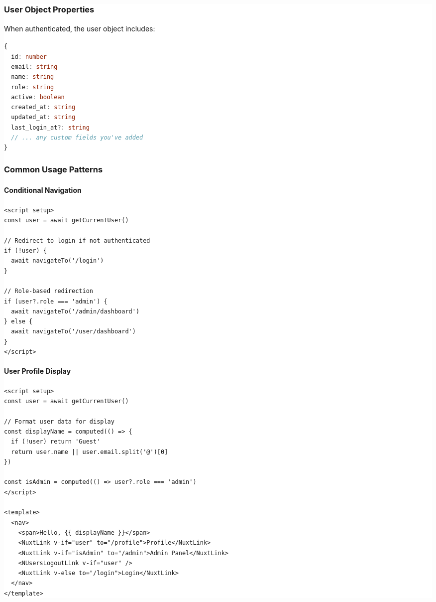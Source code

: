 ### User Object Properties

When authenticated, the user object includes:

```typescript
{
  id: number
  email: string
  name: string
  role: string
  active: boolean
  created_at: string
  updated_at: string
  last_login_at?: string
  // ... any custom fields you've added
}
```

### Common Usage Patterns

#### Conditional Navigation

```vue
<script setup>
const user = await getCurrentUser()

// Redirect to login if not authenticated
if (!user) {
  await navigateTo('/login')
}

// Role-based redirection
if (user?.role === 'admin') {
  await navigateTo('/admin/dashboard')
} else {
  await navigateTo('/user/dashboard')
}
</script>
```

#### User Profile Display

```vue
<script setup>
const user = await getCurrentUser()

// Format user data for display
const displayName = computed(() => {
  if (!user) return 'Guest'
  return user.name || user.email.split('@')[0]
})

const isAdmin = computed(() => user?.role === 'admin')
</script>

<template>
  <nav>
    <span>Hello, {{ displayName }}</span>
    <NuxtLink v-if="user" to="/profile">Profile</NuxtLink>
    <NuxtLink v-if="isAdmin" to="/admin">Admin Panel</NuxtLink>
    <NUsersLogoutLink v-if="user" />
    <NuxtLink v-else to="/login">Login</NuxtLink>
  </nav>
</template>
```
